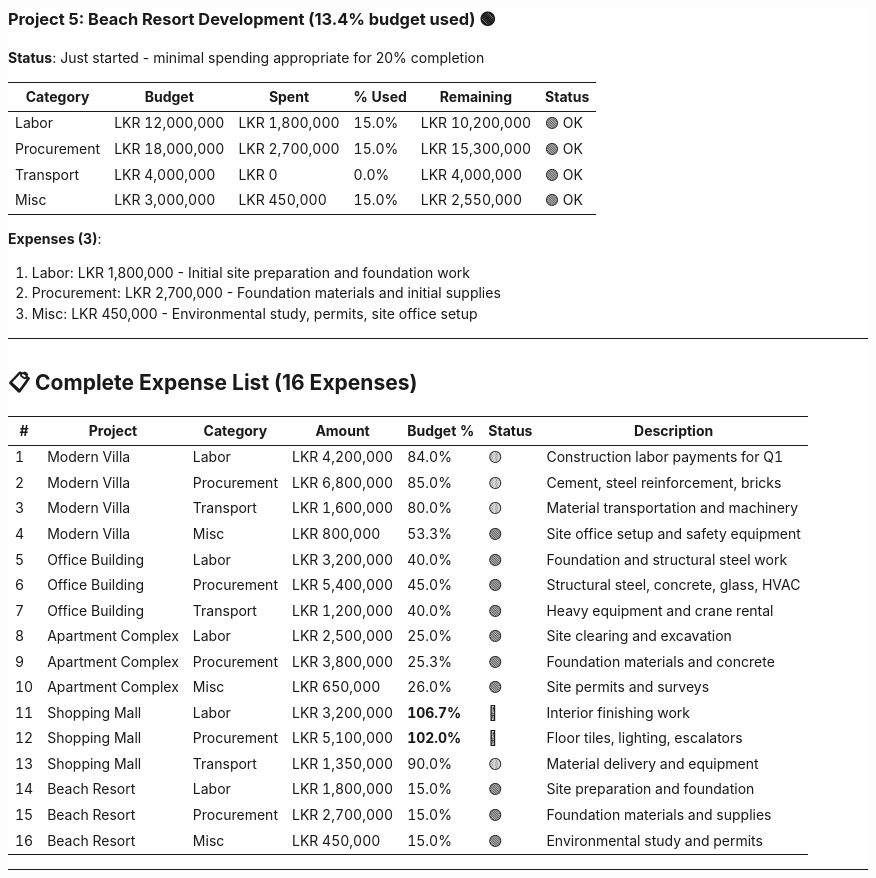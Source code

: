 
### Project 5: Beach Resort Development (13.4% budget used) 🟢

**Status**: Just started - minimal spending appropriate for 20% completion

| Category | Budget | Spent | % Used | Remaining | Status |
|----------|--------|-------|---------|-----------|---------|
| Labor | LKR 12,000,000 | LKR 1,800,000 | 15.0% | LKR 10,200,000 | 🟢 OK |
| Procurement | LKR 18,000,000 | LKR 2,700,000 | 15.0% | LKR 15,300,000 | 🟢 OK |
| Transport | LKR 4,000,000 | LKR 0 | 0.0% | LKR 4,000,000 | 🟢 OK |
| Misc | LKR 3,000,000 | LKR 450,000 | 15.0% | LKR 2,550,000 | 🟢 OK |

**Expenses (3)**:
1. Labor: LKR 1,800,000 - Initial site preparation and foundation work
2. Procurement: LKR 2,700,000 - Foundation materials and initial supplies
3. Misc: LKR 450,000 - Environmental study, permits, site office setup

---

## 📋 Complete Expense List (16 Expenses)

| # | Project | Category | Amount | Budget % | Status | Description |
|---|---------|----------|--------|----------|--------|-------------|
| 1 | Modern Villa | Labor | LKR 4,200,000 | 84.0% | 🟡 | Construction labor payments for Q1 |
| 2 | Modern Villa | Procurement | LKR 6,800,000 | 85.0% | 🟡 | Cement, steel reinforcement, bricks |
| 3 | Modern Villa | Transport | LKR 1,600,000 | 80.0% | 🟡 | Material transportation and machinery |
| 4 | Modern Villa | Misc | LKR 800,000 | 53.3% | 🟢 | Site office setup and safety equipment |
| 5 | Office Building | Labor | LKR 3,200,000 | 40.0% | 🟢 | Foundation and structural steel work |
| 6 | Office Building | Procurement | LKR 5,400,000 | 45.0% | 🟢 | Structural steel, concrete, glass, HVAC |
| 7 | Office Building | Transport | LKR 1,200,000 | 40.0% | 🟢 | Heavy equipment and crane rental |
| 8 | Apartment Complex | Labor | LKR 2,500,000 | 25.0% | 🟢 | Site clearing and excavation |
| 9 | Apartment Complex | Procurement | LKR 3,800,000 | 25.3% | 🟢 | Foundation materials and concrete |
| 10 | Apartment Complex | Misc | LKR 650,000 | 26.0% | 🟢 | Site permits and surveys |
| 11 | Shopping Mall | Labor | LKR 3,200,000 | **106.7%** | 🔴 | Interior finishing work |
| 12 | Shopping Mall | Procurement | LKR 5,100,000 | **102.0%** | 🔴 | Floor tiles, lighting, escalators |
| 13 | Shopping Mall | Transport | LKR 1,350,000 | 90.0% | 🟡 | Material delivery and equipment |
| 14 | Beach Resort | Labor | LKR 1,800,000 | 15.0% | 🟢 | Site preparation and foundation |
| 15 | Beach Resort | Procurement | LKR 2,700,000 | 15.0% | 🟢 | Foundation materials and supplies |
| 16 | Beach Resort | Misc | LKR 450,000 | 15.0% | 🟢 | Environmental study and permits |

---